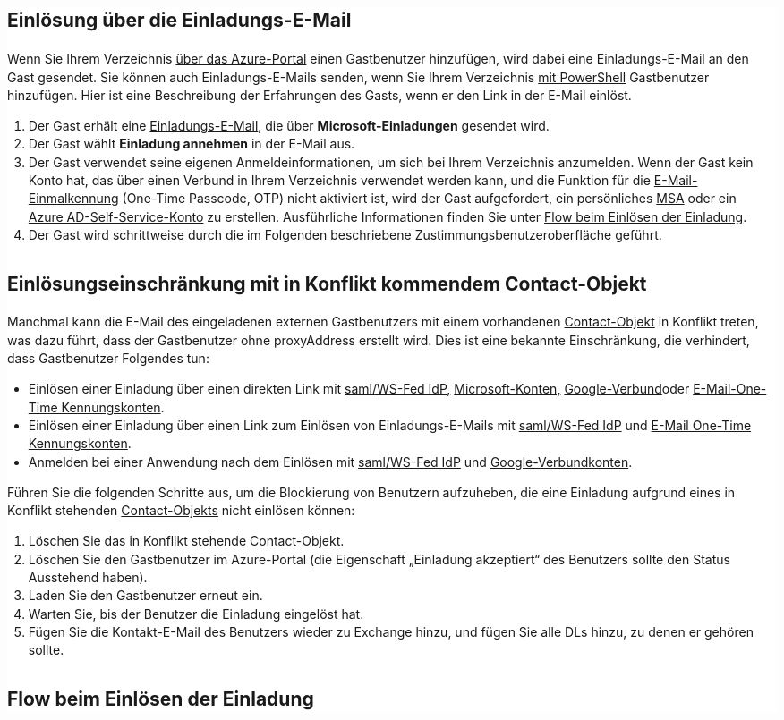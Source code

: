 ## <a name="redemption-through-the-invitation-email"></a>Einlösung über die Einladungs-E-Mail

Wenn Sie Ihrem Verzeichnis [über das Azure-Portal](./b2b-quickstart-add-guest-users-portal.md) einen Gastbenutzer hinzufügen, wird dabei eine Einladungs-E-Mail an den Gast gesendet. Sie können auch Einladungs-E-Mails senden, wenn Sie Ihrem Verzeichnis [mit PowerShell](./b2b-quickstart-invite-powershell.md) Gastbenutzer hinzufügen. Hier ist eine Beschreibung der Erfahrungen des Gasts, wenn er den Link in der E-Mail einlöst.

1. Der Gast erhält eine [Einladungs-E-Mail](./invitation-email-elements.md), die über **Microsoft-Einladungen** gesendet wird.
2. Der Gast wählt **Einladung annehmen** in der E-Mail aus.
3. Der Gast verwendet seine eigenen Anmeldeinformationen, um sich bei Ihrem Verzeichnis anzumelden. Wenn der Gast kein Konto hat, das über einen Verbund in Ihrem Verzeichnis verwendet werden kann, und die Funktion für die [E-Mail-Einmalkennung](./one-time-passcode.md) (One-Time Passcode, OTP) nicht aktiviert ist, wird der Gast aufgefordert, ein persönliches [MSA](https://support.microsoft.com/help/4026324/microsoft-account-how-to-create) oder ein [Azure AD-Self-Service-Konto](../enterprise-users/directory-self-service-signup.md) zu erstellen. Ausführliche Informationen finden Sie unter [Flow beim Einlösen der Einladung](#invitation-redemption-flow).
4. Der Gast wird schrittweise durch die im Folgenden beschriebene [Zustimmungsbenutzeroberfläche](#consent-experience-for-the-guest) geführt.

## <a name="redemption-limitation-with-conflicting-contact-object"></a>Einlösungseinschränkung mit in Konflikt kommendem Contact-Objekt
Manchmal kann die E-Mail des eingeladenen externen Gastbenutzers mit einem vorhandenen [Contact-Objekt](/graph/api/resources/contact?view=graph-rest-1.0&preserve-view=true) in Konflikt treten, was dazu führt, dass der Gastbenutzer ohne proxyAddress erstellt wird. Dies ist eine bekannte Einschränkung, die verhindert, dass Gastbenutzer Folgendes tun: 
- Einlösen einer Einladung über einen direkten Link mit [saml/WS-Fed IdP,](./direct-federation.md) [Microsoft-Konten,](./microsoft-account.md) [Google-Verbund](./google-federation.md)oder [E-Mail-One-Time Kennungskonten](./one-time-passcode.md). 
- Einlösen einer Einladung über einen Link zum Einlösen von Einladungs-E-Mails mit [saml/WS-Fed IdP](./direct-federation.md) und [E-Mail One-Time Kennungskonten](./one-time-passcode.md).
- Anmelden bei einer Anwendung nach dem Einlösen mit [saml/WS-Fed IdP](./direct-federation.md) und [Google-Verbundkonten](./google-federation.md).

Führen Sie die folgenden Schritte aus, um die Blockierung von Benutzern aufzuheben, die eine Einladung aufgrund eines in Konflikt stehenden [Contact-Objekts](/graph/api/resources/contact?view=graph-rest-1.0&preserve-view=true) nicht einlösen können:
1. Löschen Sie das in Konflikt stehende Contact-Objekt.
2. Löschen Sie den Gastbenutzer im Azure-Portal (die Eigenschaft „Einladung akzeptiert“ des Benutzers sollte den Status Ausstehend haben).
3. Laden Sie den Gastbenutzer erneut ein.
4. Warten Sie, bis der Benutzer die Einladung eingelöst hat.
5. Fügen Sie die Kontakt-E-Mail des Benutzers wieder zu Exchange hinzu, und fügen Sie alle DLs hinzu, zu denen er gehören sollte.

## <a name="invitation-redemption-flow"></a>Flow beim Einlösen der Einladung
